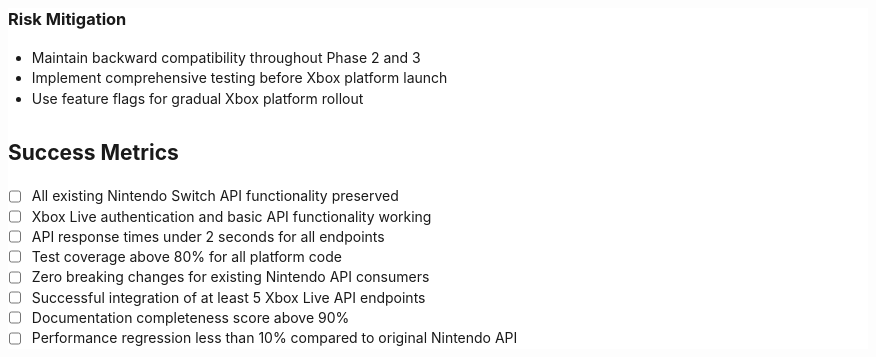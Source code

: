 ### Risk Mitigation
- Maintain backward compatibility throughout Phase 2 and 3
- Implement comprehensive testing before Xbox platform launch
- Use feature flags for gradual Xbox platform rollout

## Success Metrics

- [ ] All existing Nintendo Switch API functionality preserved
- [ ] Xbox Live authentication and basic API functionality working
- [ ] API response times under 2 seconds for all endpoints
- [ ] Test coverage above 80% for all platform code
- [ ] Zero breaking changes for existing Nintendo API consumers
- [ ] Successful integration of at least 5 Xbox Live API endpoints
- [ ] Documentation completeness score above 90%
- [ ] Performance regression less than 10% compared to original Nintendo API
